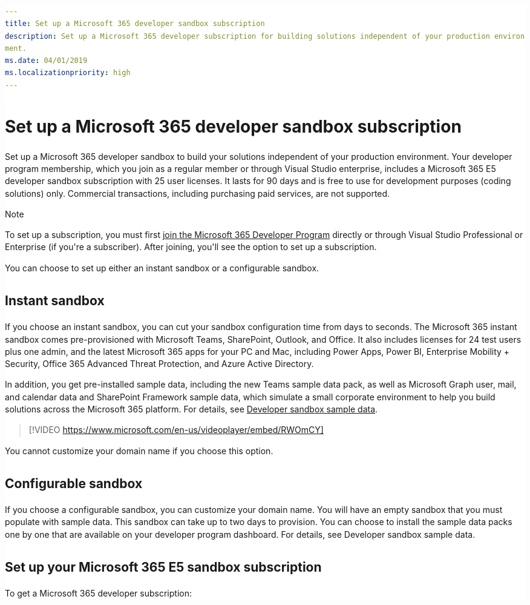 ```yaml
---
title: Set up a Microsoft 365 developer sandbox subscription
description: Set up a Microsoft 365 developer subscription for building solutions independent of your production environment.
ms.date: 04/01/2019
ms.localizationpriority: high
---
```


# Set up a Microsoft 365 developer sandbox subscription 

Set up a Microsoft 365 developer sandbox to build your solutions independent of your production environment. Your developer program membership, which you join as a regular member or through Visual Studio enterprise, includes a Microsoft 365 E5 developer sandbox subscription with 25 user licenses. It lasts for 90 days and is free to use for development purposes (coding solutions) only. Commercial transactions, including purchasing paid services, are not supported.

> [!NOTE] 
> To set up a subscription, you must first [join the Microsoft 365 Developer Program](microsoft-365-developer-program.md) directly or through Visual Studio Professional or Enterprise (if you're a subscriber). After joining, you'll see the option to set up a subscription.

You can choose to set up either an instant sandbox or a configurable sandbox.

## Instant sandbox

If you choose an instant sandbox, you can cut your sandbox configuration time from days to seconds. The Microsoft 365 instant sandbox comes pre-provisioned with Microsoft Teams, SharePoint, Outlook, and Office. It also includes licenses for 24 test users plus one admin, and the latest Microsoft 365 apps for your PC and Mac, including Power Apps, Power BI, Enterprise Mobility + Security, Office 365 Advanced Threat Protection, and Azure Active Directory.

In addition, you get pre-installed sample data, including the new Teams sample data pack, as well as Microsoft Graph user, mail, and calendar data and SharePoint Framework sample data, which simulate a small corporate environment to help you build solutions across the Microsoft 365 platform. For details, see [Developer sandbox sample data](install-sample-packs.md).

> [!VIDEO https://www.microsoft.com/en-us/videoplayer/embed/RWOmCY]

You cannot customize your domain name if you choose this option.

## Configurable sandbox

If you choose a configurable sandbox, you can customize your domain name. You will have an empty sandbox that you must populate with sample data. This sandbox can take up to two days to provision. You can choose to install the sample data packs one by one that are available on your developer program dashboard. For details, see Developer sandbox sample data.

## Set up your Microsoft 365 E5 sandbox subscription

To get a Microsoft 365 developer subscription:
